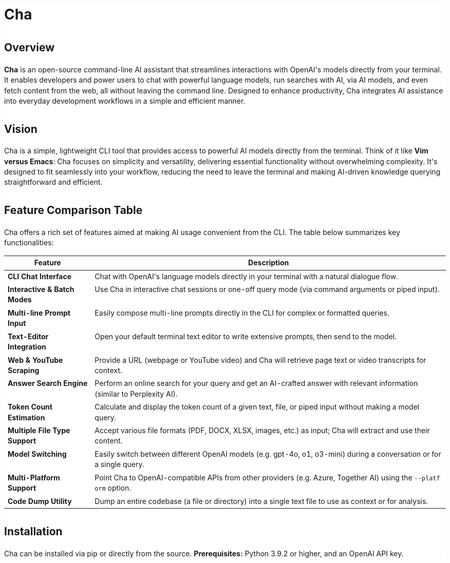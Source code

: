 # Cha

## Overview

**Cha** is an open-source command-line AI assistant that streamlines interactions with OpenAI's models directly from your terminal. It enables developers and power users to chat with powerful language models, run searches with AI, via AI models, and even fetch content from the web, all without leaving the command line. Designed to enhance productivity, Cha integrates AI assistance into everyday development workflows in a simple and efficient manner.

## Vision

Cha is a simple, lightweight CLI tool that provides access to powerful AI models directly from the terminal. Think of it like **Vim versus Emacs**: Cha focuses on simplicity and versatility, delivering essential functionality without overwhelming complexity. It's designed to fit seamlessly into your workflow, reducing the need to leave the terminal and making AI-driven knowledge querying straightforward and efficient.

## Feature Comparison Table

Cha offers a rich set of features aimed at making AI usage convenient from the CLI. The table below summarizes key functionalities:

| **Feature**                    | **Description**                                                                                                            |
| ------------------------------ | -------------------------------------------------------------------------------------------------------------------------- |
| **CLI Chat Interface**         | Chat with OpenAI's language models directly in your terminal with a natural dialogue flow.                                 |
| **Interactive & Batch Modes**  | Use Cha in interactive chat sessions or one-off query mode (via command arguments or piped input).                         |
| **Multi-line Prompt Input**    | Easily compose multi-line prompts directly in the CLI for complex or formatted queries.                                    |
| **Text-Editor Integration**    | Open your default terminal text editor to write extensive prompts, then send to the model.                                 |
| **Web & YouTube Scraping**     | Provide a URL (webpage or YouTube video) and Cha will retrieve page text or video transcripts for context.                 |
| **Answer Search Engine**       | Perform an online search for your query and get an AI-crafted answer with relevant information (similar to Perplexity AI). |
| **Token Count Estimation**     | Calculate and display the token count of a given text, file, or piped input without making a model query.                  |
| **Multiple File Type Support** | Accept various file formats (PDF, DOCX, XLSX, images, etc.) as input; Cha will extract and use their content.              |
| **Model Switching**            | Easily switch between different OpenAI models (e.g. gpt-4o, o1, o3-mini) during a conversation or for a single query.      |
| **Multi-Platform Support**     | Point Cha to OpenAI-compatible APIs from other providers (e.g. Azure, Together AI) using the `--platform` option.          |
| **Code Dump Utility**          | Dump an entire codebase (a file or directory) into a single text file to use as context or for analysis.                   |

## Installation

Cha can be installed via pip or directly from the source. **Prerequisites:** Python 3.9.2 or higher, and an OpenAI API key.
